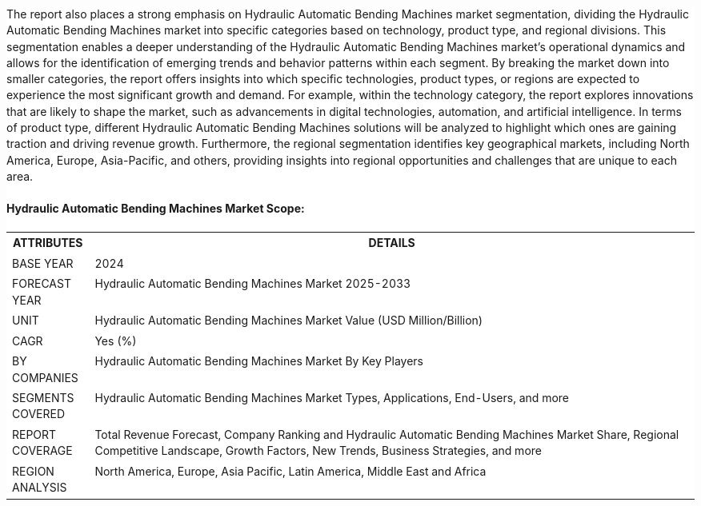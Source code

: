 The report also places a strong emphasis on Hydraulic Automatic Bending Machines market segmentation, dividing the Hydraulic Automatic Bending Machines market into specific categories based on technology, product type, and regional divisions. This segmentation enables a deeper understanding of the Hydraulic Automatic Bending Machines market’s operational dynamics and allows for the identification of emerging trends and behavior patterns within each segment. By breaking the market down into smaller categories, the report offers insights into which specific technologies, product types, or regions are expected to experience the most significant growth and demand. For example, within the technology category, the report explores innovations that are likely to shape the market, such as advancements in digital technologies, automation, and artificial intelligence. In terms of product type, different Hydraulic Automatic Bending Machines solutions will be analyzed to highlight which ones are gaining traction and driving revenue growth. Furthermore, the regional segmentation identifies key geographical markets, including North America, Europe, Asia-Pacific, and others, providing insights into regional opportunities and challenges that are unique to each area.

<h4>Hydraulic Automatic Bending Machines Market Scope:</h4>
<table>
<tr>
<th>ATTRIBUTES</th>
<th>DETAILS</th>
</tr>
<tr>
<td>BASE YEAR</td>
<td>2024</td>
</tr>
<tr>
<td>FORECAST YEAR</td>
<td>Hydraulic Automatic Bending Machines Market 2025-2033</td>
</tr>
<tr>
<td>UNIT</td>
<td>Hydraulic Automatic Bending Machines Market Value (USD Million/Billion)</td>
<tr>
<td>CAGR</td>
<td>Yes (%)</td>
</tr>
</tr>
<tr>
<td>BY COMPANIES</td>
<td>Hydraulic Automatic Bending Machines Market By Key Players</td>
</tr>
<tr>
<td>SEGMENTS COVERED</td>
<td>Hydraulic Automatic Bending Machines Market Types, Applications, End-Users, and more</td>
</tr>
<tr>
<td>REPORT COVERAGE</td>
<td>Total Revenue Forecast, Company Ranking and Hydraulic Automatic Bending Machines Market Share, Regional Competitive Landscape, Growth Factors, New Trends, Business Strategies, and more</td>
</tr>
<tr>
<td>REGION ANALYSIS</td>
<td>North America, Europe, Asia Pacific, Latin America, Middle East and Africa</td>
</tr>
</table>
